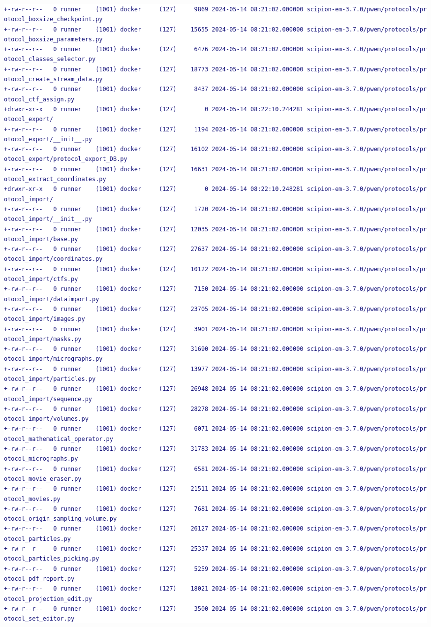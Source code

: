 ```diff
+-rw-r--r--   0 runner    (1001) docker     (127)     9869 2024-05-14 08:21:02.000000 scipion-em-3.7.0/pwem/protocols/protocol_boxsize_checkpoint.py
+-rw-r--r--   0 runner    (1001) docker     (127)    15655 2024-05-14 08:21:02.000000 scipion-em-3.7.0/pwem/protocols/protocol_boxsize_parameters.py
+-rw-r--r--   0 runner    (1001) docker     (127)     6476 2024-05-14 08:21:02.000000 scipion-em-3.7.0/pwem/protocols/protocol_classes_selector.py
+-rw-r--r--   0 runner    (1001) docker     (127)    18773 2024-05-14 08:21:02.000000 scipion-em-3.7.0/pwem/protocols/protocol_create_stream_data.py
+-rw-r--r--   0 runner    (1001) docker     (127)     8437 2024-05-14 08:21:02.000000 scipion-em-3.7.0/pwem/protocols/protocol_ctf_assign.py
+drwxr-xr-x   0 runner    (1001) docker     (127)        0 2024-05-14 08:22:10.244281 scipion-em-3.7.0/pwem/protocols/protocol_export/
+-rw-r--r--   0 runner    (1001) docker     (127)     1194 2024-05-14 08:21:02.000000 scipion-em-3.7.0/pwem/protocols/protocol_export/__init__.py
+-rw-r--r--   0 runner    (1001) docker     (127)    16102 2024-05-14 08:21:02.000000 scipion-em-3.7.0/pwem/protocols/protocol_export/protocol_export_DB.py
+-rw-r--r--   0 runner    (1001) docker     (127)    16631 2024-05-14 08:21:02.000000 scipion-em-3.7.0/pwem/protocols/protocol_extract_coordinates.py
+drwxr-xr-x   0 runner    (1001) docker     (127)        0 2024-05-14 08:22:10.248281 scipion-em-3.7.0/pwem/protocols/protocol_import/
+-rw-r--r--   0 runner    (1001) docker     (127)     1720 2024-05-14 08:21:02.000000 scipion-em-3.7.0/pwem/protocols/protocol_import/__init__.py
+-rw-r--r--   0 runner    (1001) docker     (127)    12035 2024-05-14 08:21:02.000000 scipion-em-3.7.0/pwem/protocols/protocol_import/base.py
+-rw-r--r--   0 runner    (1001) docker     (127)    27637 2024-05-14 08:21:02.000000 scipion-em-3.7.0/pwem/protocols/protocol_import/coordinates.py
+-rw-r--r--   0 runner    (1001) docker     (127)    10122 2024-05-14 08:21:02.000000 scipion-em-3.7.0/pwem/protocols/protocol_import/ctfs.py
+-rw-r--r--   0 runner    (1001) docker     (127)     7150 2024-05-14 08:21:02.000000 scipion-em-3.7.0/pwem/protocols/protocol_import/dataimport.py
+-rw-r--r--   0 runner    (1001) docker     (127)    23705 2024-05-14 08:21:02.000000 scipion-em-3.7.0/pwem/protocols/protocol_import/images.py
+-rw-r--r--   0 runner    (1001) docker     (127)     3901 2024-05-14 08:21:02.000000 scipion-em-3.7.0/pwem/protocols/protocol_import/masks.py
+-rw-r--r--   0 runner    (1001) docker     (127)    31690 2024-05-14 08:21:02.000000 scipion-em-3.7.0/pwem/protocols/protocol_import/micrographs.py
+-rw-r--r--   0 runner    (1001) docker     (127)    13977 2024-05-14 08:21:02.000000 scipion-em-3.7.0/pwem/protocols/protocol_import/particles.py
+-rw-r--r--   0 runner    (1001) docker     (127)    26948 2024-05-14 08:21:02.000000 scipion-em-3.7.0/pwem/protocols/protocol_import/sequence.py
+-rw-r--r--   0 runner    (1001) docker     (127)    28278 2024-05-14 08:21:02.000000 scipion-em-3.7.0/pwem/protocols/protocol_import/volumes.py
+-rw-r--r--   0 runner    (1001) docker     (127)     6071 2024-05-14 08:21:02.000000 scipion-em-3.7.0/pwem/protocols/protocol_mathematical_operator.py
+-rw-r--r--   0 runner    (1001) docker     (127)    31783 2024-05-14 08:21:02.000000 scipion-em-3.7.0/pwem/protocols/protocol_micrographs.py
+-rw-r--r--   0 runner    (1001) docker     (127)     6581 2024-05-14 08:21:02.000000 scipion-em-3.7.0/pwem/protocols/protocol_movie_eraser.py
+-rw-r--r--   0 runner    (1001) docker     (127)    21511 2024-05-14 08:21:02.000000 scipion-em-3.7.0/pwem/protocols/protocol_movies.py
+-rw-r--r--   0 runner    (1001) docker     (127)     7681 2024-05-14 08:21:02.000000 scipion-em-3.7.0/pwem/protocols/protocol_origin_sampling_volume.py
+-rw-r--r--   0 runner    (1001) docker     (127)    26127 2024-05-14 08:21:02.000000 scipion-em-3.7.0/pwem/protocols/protocol_particles.py
+-rw-r--r--   0 runner    (1001) docker     (127)    25337 2024-05-14 08:21:02.000000 scipion-em-3.7.0/pwem/protocols/protocol_particles_picking.py
+-rw-r--r--   0 runner    (1001) docker     (127)     5259 2024-05-14 08:21:02.000000 scipion-em-3.7.0/pwem/protocols/protocol_pdf_report.py
+-rw-r--r--   0 runner    (1001) docker     (127)    18021 2024-05-14 08:21:02.000000 scipion-em-3.7.0/pwem/protocols/protocol_projection_edit.py
+-rw-r--r--   0 runner    (1001) docker     (127)     3500 2024-05-14 08:21:02.000000 scipion-em-3.7.0/pwem/protocols/protocol_set_editor.py
```